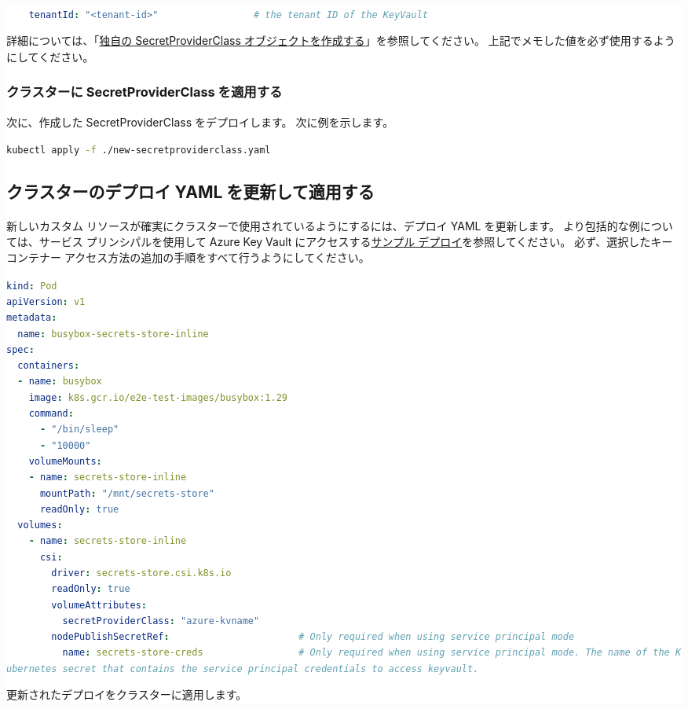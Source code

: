 ```yml
    tenantId: "<tenant-id>"                 # the tenant ID of the KeyVault
```

詳細については、「[独自の SecretProviderClass オブジェクトを作成する][sample-secret-provider-class]」を参照してください。 上記でメモした値を必ず使用するようにしてください。

### <a name="apply-the-secretproviderclass-to-your-cluster"></a>クラスターに SecretProviderClass を適用する

次に、作成した SecretProviderClass をデプロイします。 次に例を示します。

```bash
kubectl apply -f ./new-secretproviderclass.yaml
```

## <a name="update-and-apply-your-clusters-deployment-yaml"></a>クラスターのデプロイ YAML を更新して適用する

新しいカスタム リソースが確実にクラスターで使用されているようにするには、デプロイ YAML を更新します。 より包括的な例については、サービス プリンシパルを使用して Azure Key Vault にアクセスする[サンプル デプロイ][sample-deployment]を参照してください。 必ず、選択したキー コンテナー アクセス方法の追加の手順をすべて行うようにしてください。

```yml
kind: Pod
apiVersion: v1
metadata:
  name: busybox-secrets-store-inline
spec:
  containers:
  - name: busybox
    image: k8s.gcr.io/e2e-test-images/busybox:1.29
    command:
      - "/bin/sleep"
      - "10000"
    volumeMounts:
    - name: secrets-store-inline
      mountPath: "/mnt/secrets-store"
      readOnly: true
  volumes:
    - name: secrets-store-inline
      csi:
        driver: secrets-store.csi.k8s.io
        readOnly: true
        volumeAttributes:
          secretProviderClass: "azure-kvname"
        nodePublishSecretRef:                       # Only required when using service principal mode
          name: secrets-store-creds                 # Only required when using service principal mode. The name of the Kubernetes secret that contains the service principal credentials to access keyvault.
```

更新されたデプロイをクラスターに適用します。


[az-feature-register]: /cli/azure/feature#az_feature_register
[az-feature-list]: /cli/azure/feature#az_feature_list
[az-provider-register]: /cli/azure/provider#az_provider_register
[az-extension-add]: /cli/azure/extension#az_extension_add
[az-extension-update]: /cli/azure/extension#az_extension_update
[az-aks-create]: /cli/azure/aks#az_aks_create
[az-aks-enable-addons]: /cli/azure/aks#az_aks_enable_addons
[az-aks-disable-addons]: /cli/azure/aks#az_aks_disable_addons
[key-vault-provider]: ../key-vault/general/key-vault-integrate-kubernetes.md
[csi-storage-drivers]: ./csi-storage-drivers.md
[create-key-vault]: ../key-vault/general/quick-create-cli.md
[set-secret-key-vault]: ../key-vault/secrets/quick-create-portal.md
[aks-managed-identity]: ./use-managed-identity.md
[kube-csi]: https://kubernetes-csi.github.io/docs/
[key-vault-provider-install]: https://azure.github.io/secrets-store-csi-driver-provider-azure/getting-started/installation
[sample-secret-provider-class]: https://azure.github.io/secrets-store-csi-driver-provider-azure/getting-started/usage/#create-your-own-secretproviderclass-object
[service-principal-access]: https://azure.github.io/secrets-store-csi-driver-provider-azure/configurations/identity-access-modes/service-principal-mode/
[pod-identity-access]: https://azure.github.io/secrets-store-csi-driver-provider-azure/configurations/identity-access-modes/pod-identity-mode/
[ua-mi-access]: https://azure.github.io/secrets-store-csi-driver-provider-azure/configurations/identity-access-modes/user-assigned-msi-mode/
[sa-mi-access]: https://azure.github.io/secrets-store-csi-driver-provider-azure/configurations/identity-access-modes/system-assigned-msi-mode/
[sample-deployment]: https://raw.githubusercontent.com/Azure/secrets-store-csi-driver-provider-azure/master/examples/service-principal/pod-inline-volume-service-principal.yaml